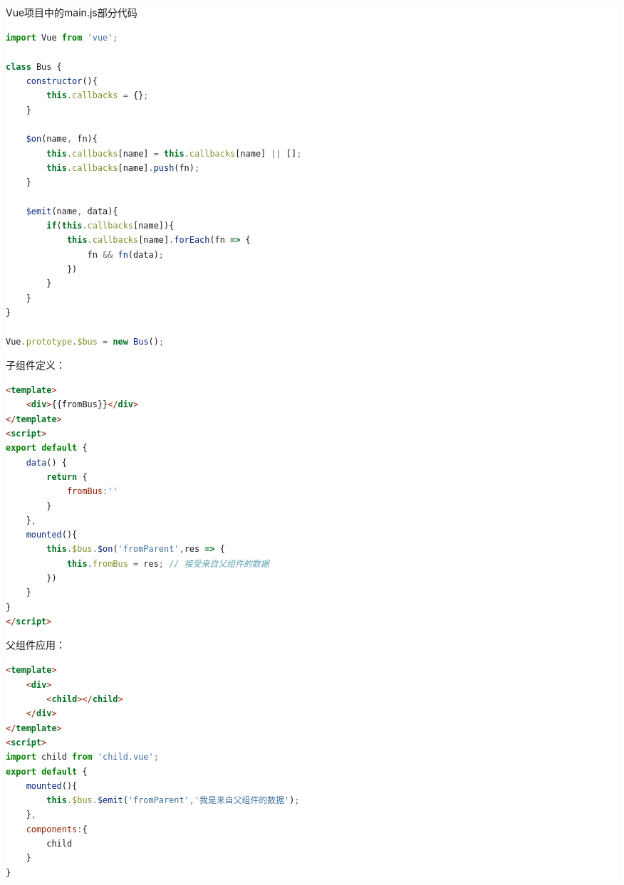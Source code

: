 Vue项目中的main.js部分代码

``` javascript
import Vue from 'vue';

class Bus {
    constructor(){
        this.callbacks = {};
    }

    $on(name, fn){
        this.callbacks[name] = this.callbacks[name] || [];
        this.callbacks[name].push(fn);
    }

    $emit(name, data){
        if(this.callbacks[name]){
            this.callbacks[name].forEach(fn => {
                fn && fn(data);
            })
        }
    }
}

Vue.prototype.$bus = new Bus();
```

子组件定义：

``` html
<template>
    <div>{{fromBus}}</div>
</template>
<script>
export default {
    data() {
        return {
            fromBus:''
        }
    },
    mounted(){
        this.$bus.$on('fromParent',res => {
            this.fromBus = res; // 接受来自父组件的数据
        })
    }
}
</script>
```

父组件应用：

``` html
<template>
    <div>
        <child></child>
    </div>
</template>
<script>
import child from 'child.vue';
export default {
    mounted(){
        this.$bus.$emit('fromParent','我是来自父组件的数据');
    },
    components:{
        child
    }
}
```
